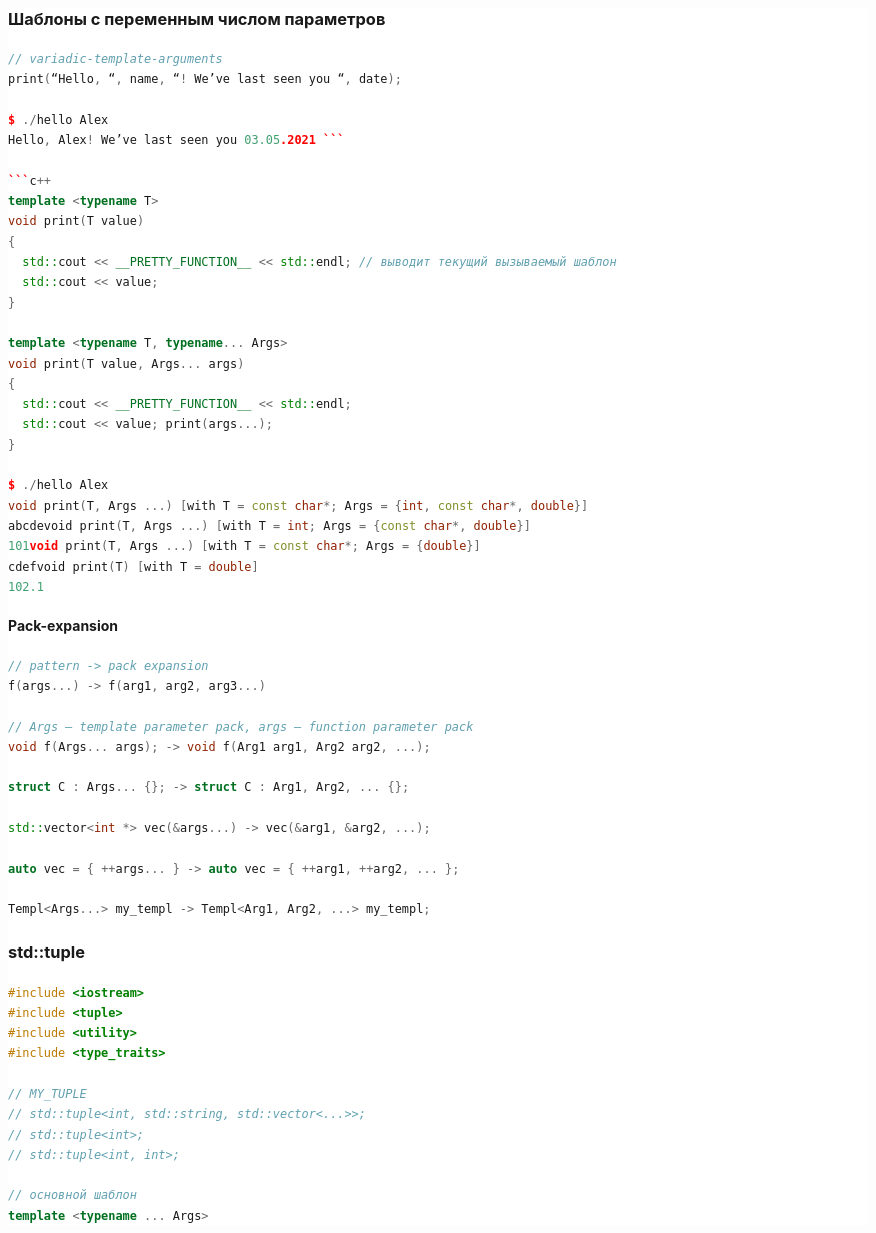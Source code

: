 ### Шаблоны с переменным числом параметров

```c++
// variadic-template-arguments
print(“Hello, “, name, “! We’ve last seen you “, date);

$ ./hello Alex
Hello, Alex! We’ve last seen you 03.05.2021 ```

```c++
template <typename T>
void print(T value)
{
  std::cout << __PRETTY_FUNCTION__ << std::endl; // выводит текущий вызываемый шаблон
  std::cout << value;
}

template <typename T, typename... Args>
void print(T value, Args... args)
{ 
  std::cout << __PRETTY_FUNCTION__ << std::endl;
  std::cout << value; print(args...); 
}

$ ./hello Alex
void print(T, Args ...) [with T = const char*; Args = {int, const char*, double}]
abcdevoid print(T, Args ...) [with T = int; Args = {const char*, double}]
101void print(T, Args ...) [with T = const char*; Args = {double}]
cdefvoid print(T) [with T = double]
102.1
```

#### Pack-expansion

```c++
// pattern -> pack expansion
f(args...) -> f(arg1, arg2, arg3...)

// Args — template parameter pack, args — function parameter pack
void f(Args... args); -> void f(Arg1 arg1, Arg2 arg2, ...);

struct C : Args... {}; -> struct C : Arg1, Arg2, ... {};

std::vector<int *> vec(&args...) -> vec(&arg1, &arg2, ...);

auto vec = { ++args... } -> auto vec = { ++arg1, ++arg2, ... };

Templ<Args...> my_templ -> Templ<Arg1, Arg2, ...> my_templ;
```

### std::tuple

```c++
#include <iostream>
#include <tuple>
#include <utility>
#include <type_traits>

// MY_TUPLE
// std::tuple<int, std::string, std::vector<...>>;
// std::tuple<int>;
// std::tuple<int, int>;

// основной шаблон
template <typename ... Args>
```